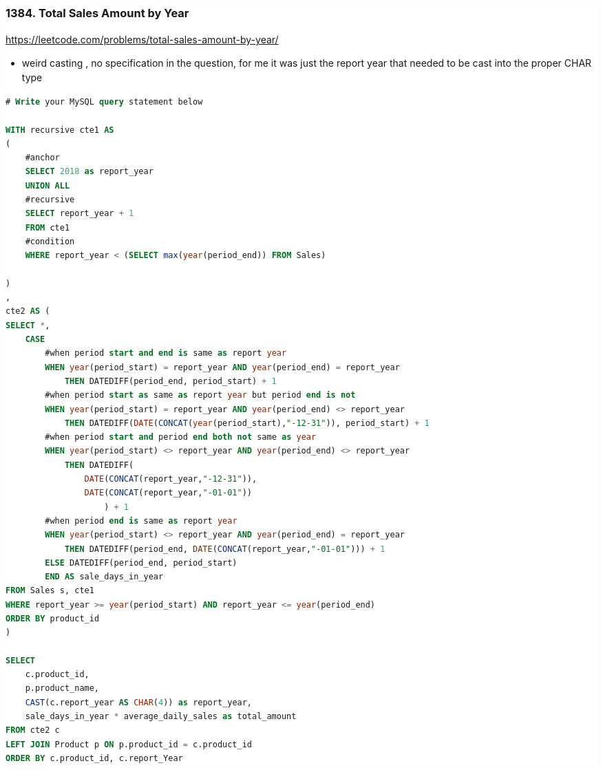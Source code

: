 ### 1384. Total Sales Amount by Year
https://leetcode.com/problems/total-sales-amount-by-year/

- weird casting , no specification in the question, for me it was just the report year that needed to be cast into the proper CHAR type

```sql
# Write your MySQL query statement below

WITH recursive cte1 AS 
(
    #anchor
    SELECT 2018 as report_year
    UNION ALL
    #recursive 
    SELECT report_year + 1
    FROM cte1
    #condition
    WHERE report_year < (SELECT max(year(period_end)) FROM Sales)

)
,
cte2 AS (
SELECT *, 
    CASE 
        #when period start and end is same as report year
        WHEN year(period_start) = report_year AND year(period_end) = report_year 
            THEN DATEDIFF(period_end, period_start) + 1
        #when period start as same as report year but period end is not
        WHEN year(period_start) = report_year AND year(period_end) <> report_year 
            THEN DATEDIFF(DATE(CONCAT(year(period_start),"-12-31")), period_start) + 1
        #when period start and period end both not same as year
        WHEN year(period_start) <> report_year AND year(period_end) <> report_year
            THEN DATEDIFF(
                DATE(CONCAT(report_year,"-12-31")),
                DATE(CONCAT(report_year,"-01-01"))
                    ) + 1
        #when period end is same as report year 
        WHEN year(period_start) <> report_year AND year(period_end) = report_year
            THEN DATEDIFF(period_end, DATE(CONCAT(report_year,"-01-01"))) + 1 
        ELSE DATEDIFF(period_end, period_start)
        END AS sale_days_in_year
FROM Sales s, cte1
WHERE report_year >= year(period_start) AND report_year <= year(period_end)
ORDER BY product_id
)

SELECT 
    c.product_id, 
    p.product_name, 
    CAST(c.report_year AS CHAR(4)) as report_year, 
    sale_days_in_year * average_daily_sales as total_amount
FROM cte2 c
LEFT JOIN Product p ON p.product_id = c.product_id 
ORDER BY c.product_id, c.report_Year
```
